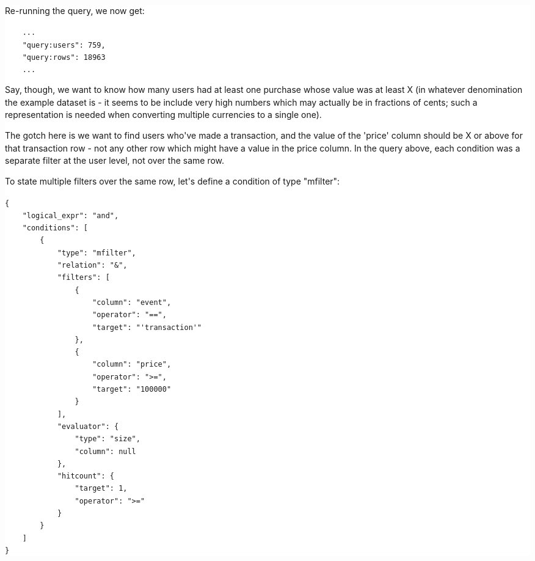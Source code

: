 Re-running the query, we now get:

```
    ...
    "query:users": 759,
    "query:rows": 18963
    ...
```

Say, though, we want to know how many users had at least one purchase whose value was at least X (in whatever 
denomination the example dataset is - it seems to be include very high numbers which may actually be in 
fractions of cents; such a representation is needed when converting multiple currencies to a single one).

The gotch here is we want to find users who've made a transaction, and the value of the 'price' column should be X or above
for that transaction row - not any other row which might have a value in the price column. In the query above,
each condition was a separate filter at the user level, not over the same row. 

To state multiple filters over the same row, let's define a condition of type "mfilter":

```
{
    "logical_expr": "and",
    "conditions": [
        {
            "type": "mfilter",
            "relation": "&",
            "filters": [
                {
                    "column": "event",
                    "operator": "==",
                    "target": "'transaction'"
                },
                {
                    "column": "price",
                    "operator": ">=",
                    "target": "100000"
                }
            ],
            "evaluator": {
                "type": "size",
                "column": null
            },
            "hitcount": {
                "target": 1,
                "operator": ">="
            }
        }
    ]
}
```
